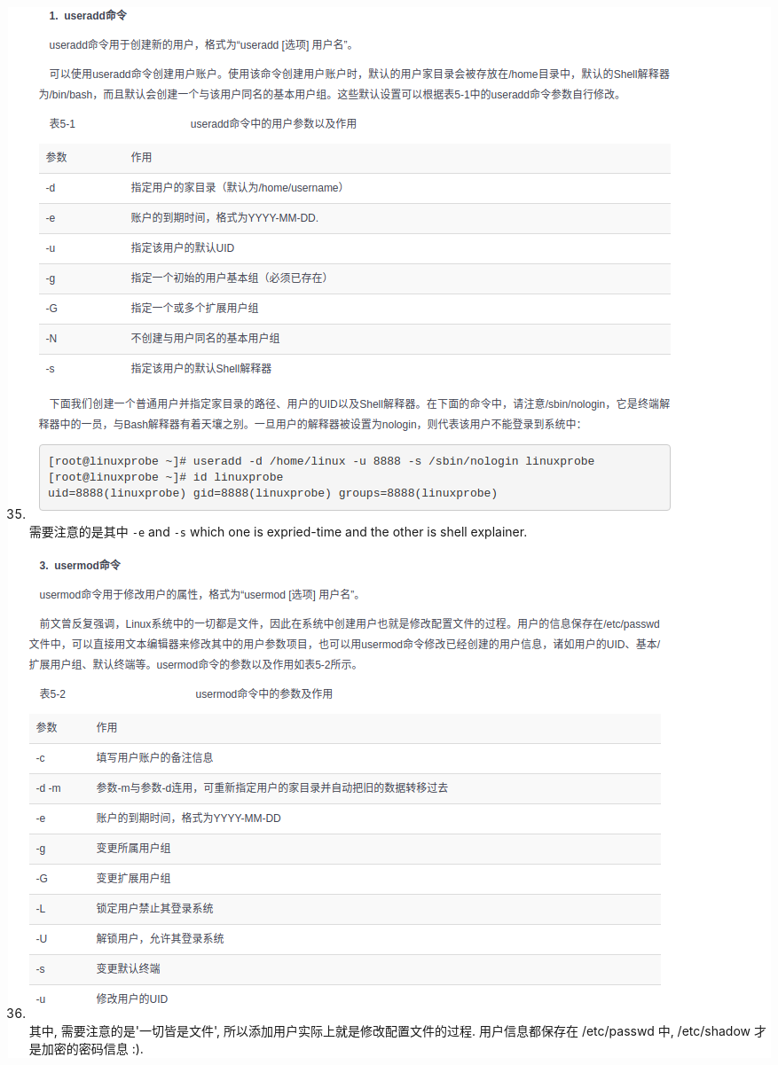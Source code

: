 35. ![linux_command_useradd](../datapi/linux_command_useradd1.png)  
需要注意的是其中 `-e` and `-s` which one is expried-time and the other is shell explainer.  

36. ![linux_command_usermod1.png](../datapi/linux_command_usermod1.png)  
其中, 需要注意的是'一切皆是文件', 所以添加用户实际上就是修改配置文件的过程. 用户信息都保存在 /etc/passwd 中, /etc/shadow 才是加密的密码信息 :).  